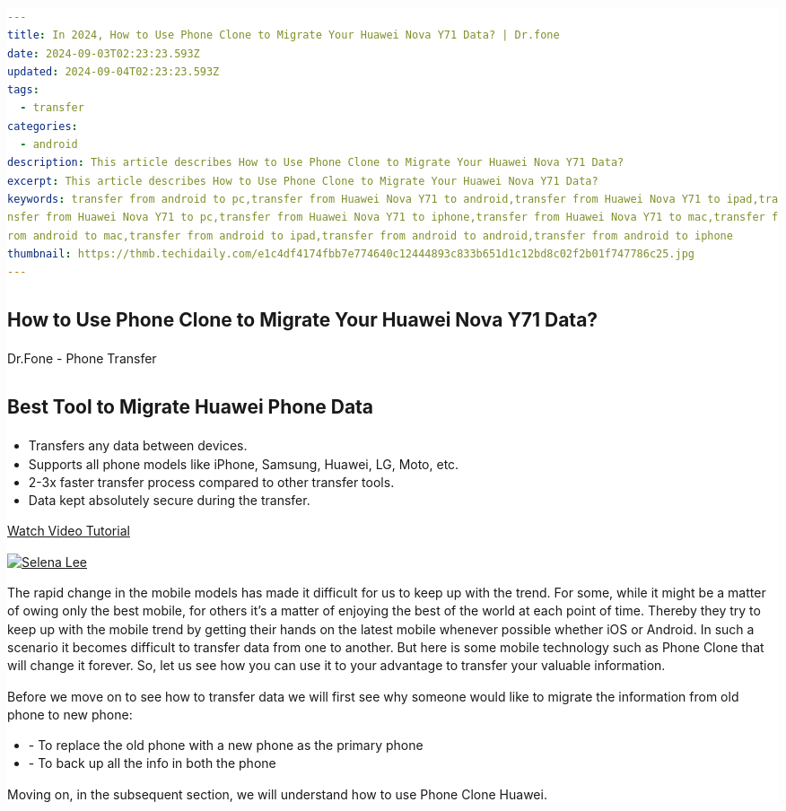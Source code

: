 ```yaml
---
title: In 2024, How to Use Phone Clone to Migrate Your Huawei Nova Y71 Data? | Dr.fone
date: 2024-09-03T02:23:23.593Z
updated: 2024-09-04T02:23:23.593Z
tags: 
  - transfer
categories:
  - android
description: This article describes How to Use Phone Clone to Migrate Your Huawei Nova Y71 Data?
excerpt: This article describes How to Use Phone Clone to Migrate Your Huawei Nova Y71 Data?
keywords: transfer from android to pc,transfer from Huawei Nova Y71 to android,transfer from Huawei Nova Y71 to ipad,transfer from Huawei Nova Y71 to pc,transfer from Huawei Nova Y71 to iphone,transfer from Huawei Nova Y71 to mac,transfer from android to mac,transfer from android to ipad,transfer from android to android,transfer from android to iphone
thumbnail: https://thmb.techidaily.com/e1c4df4174fbb7e774640c12444893c833b651d1c12bd8c02f2b01f747786c25.jpg
---
```


## How to Use Phone Clone to Migrate Your Huawei Nova Y71 Data?

Dr.Fone - Phone Transfer

## Best Tool to Migrate Huawei Phone Data

- Transfers any data between devices.
- Supports all phone models like iPhone, Samsung, Huawei, LG, Moto, etc.
- 2-3x faster transfer process compared to other transfer tools.
- Data kept absolutely secure during the transfer.

[Watch Video Tutorial](https://drfone.wondershare.com/phone-clone/huawei-phone-clone.html#video-article-bannner)

[![Selena Lee](https://drfone.wondershare.com/images/selena-lee.png)](https://drfone.wondershare.com/author/selena-lee/)

The rapid change in the mobile models has made it difficult for us to keep up with the trend. For some, while it might be a matter of owing only the best mobile, for others it’s a matter of enjoying the best of the world at each point of time. Thereby they try to keep up with the mobile trend by getting their hands on the latest mobile whenever possible whether iOS or Android. In such a scenario it becomes difficult to transfer data from one to another. But here is some mobile technology such as Phone Clone that will change it forever. So, let us see how you can use it to your advantage to transfer your valuable information.

Before we move on to see how to transfer data we will first see why someone would like to migrate the information from old phone to new phone:

- \- To replace the old phone with a new phone as the primary phone
- \- To back up all the info in both the phone

Moving on, in the subsequent section, we will understand how to use Phone Clone Huawei.
